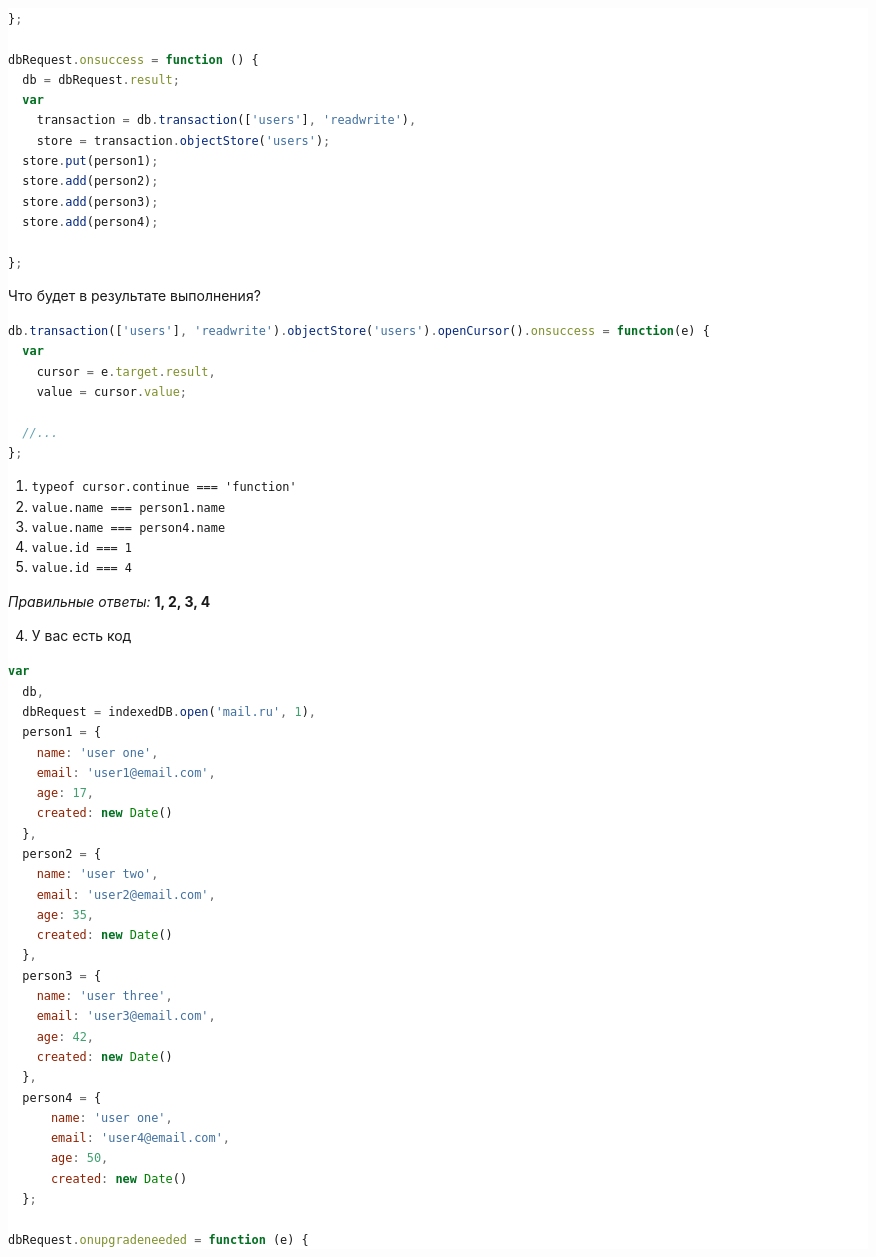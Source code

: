   ```javascript
  };

  dbRequest.onsuccess = function () {
    db = dbRequest.result;
    var
      transaction = db.transaction(['users'], 'readwrite'),
      store = transaction.objectStore('users');
    store.put(person1);
    store.add(person2);
    store.add(person3);
    store.add(person4);
    
  };
  ```
  Что будет в результате выполнения?
  ```javascript
  db.transaction(['users'], 'readwrite').objectStore('users').openCursor().onsuccess = function(e) {
    var
      cursor = e.target.result,
      value = cursor.value;
    
    //...
  };
  ```
  
  1. `typeof cursor.continue === 'function'`
  2. `value.name === person1.name`
  3. `value.name === person4.name`
  4. `value.id === 1`
  5. `value.id === 4`
      
  *Правильные ответы:* **1, 2, 3, 4**

4. У вас есть код
  ```javascript
  var
    db,
    dbRequest = indexedDB.open('mail.ru', 1),
    person1 = {
      name: 'user one',
      email: 'user1@email.com',
      age: 17,
      created: new Date()
    },
    person2 = {
      name: 'user two',
      email: 'user2@email.com',
      age: 35,
      created: new Date()
    },
    person3 = {
      name: 'user three',
      email: 'user3@email.com',
      age: 42,
      created: new Date()
    },
    person4 = {
        name: 'user one',
        email: 'user4@email.com',
        age: 50,
        created: new Date()
    };

  dbRequest.onupgradeneeded = function (e) {
  ```